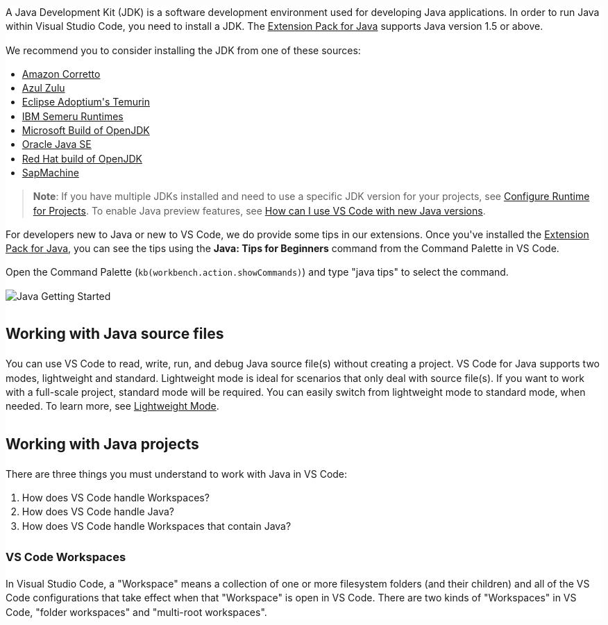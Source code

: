 A Java Development Kit (JDK) is a software development environment used for developing Java applications. In order to run Java within Visual Studio Code, you need to install a JDK. The [Extension Pack for Java](https://marketplace.visualstudio.com/items?itemName=vscjava.vscode-java-pack) supports Java version 1.5 or above.

We recommend you to consider installing the JDK from one of these sources:

* [Amazon Corretto](https://aws.amazon.com/corretto)
* [Azul Zulu](https://www.azul.com/downloads/?package=jdk)
* [Eclipse Adoptium's Temurin](https://adoptium.net/)
* [IBM Semeru Runtimes](https://developer.ibm.com/languages/java/semeru-runtimes)
* [Microsoft Build of OpenJDK](https://www.microsoft.com/openjdk)
* [Oracle Java SE](https://www.oracle.com/java/technologies/javase-downloads.html)
* [Red Hat build of OpenJDK](https://developers.redhat.com/products/openjdk/download)
* [SapMachine](https://sapmachine.io)

> **Note**: If you have multiple JDKs installed and need to use a specific JDK version for your projects, see [Configure Runtime for Projects](/docs/java/java-project.md#configure-runtime-for-projects). To enable Java preview features, see [How can I use VS Code with new Java versions](/docs/java/java-faq.md#how-can-i-use-visual-studio-code-with-new-java-versions).

For developers new to Java or new to VS Code, we do provide some tips in our extensions. Once you've installed the [Extension Pack for Java](https://marketplace.visualstudio.com/items?itemName=vscjava.vscode-java-pack), you can see the tips using the **Java: Tips for Beginners** command from the Command Palette in VS Code.

Open the Command Palette (`kb(workbench.action.showCommands)`) and type "java tips" to select the command.

![Java Getting Started](images/java/beginner-tips.png)

## Working with Java source files

You can use VS Code to read, write, run, and debug Java source file(s) without creating a project. VS Code for Java supports two modes, lightweight and standard. Lightweight mode is ideal for scenarios that only deal with source file(s). If you want to work with a full-scale project, standard mode will be required. You can easily switch from lightweight mode to standard mode, when needed. To learn more, see [Lightweight Mode](/docs/java/java-project.md#lightweight-mode).

## Working with Java projects

There are three things you must understand to work with Java in VS Code:

1. How does VS Code handle Workspaces?
2. How does VS Code handle Java?
3. How does VS Code handle Workspaces that contain Java?

### VS Code Workspaces

In Visual Studio Code, a "Workspace" means a collection of one or more filesystem folders (and their children) and all of the VS Code configurations that take effect when that "Workspace" is open in VS Code.  There are two kinds of "Workspaces" in VS Code, "folder workspaces" and "multi-root workspaces".
